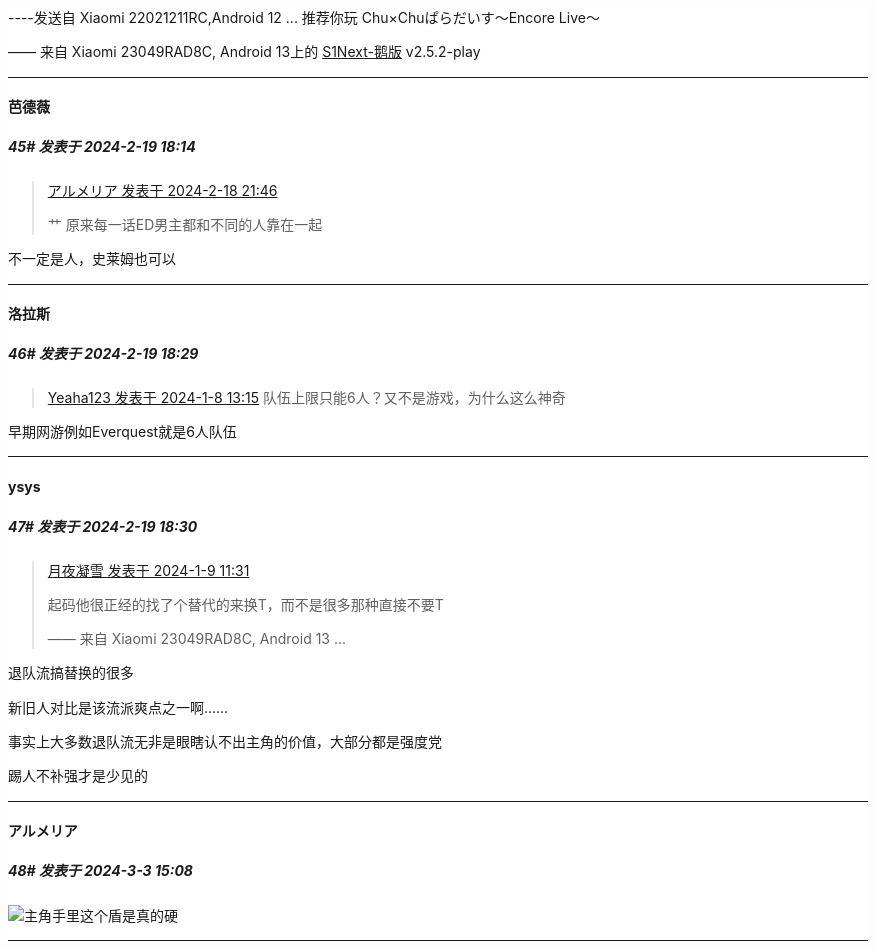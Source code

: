 ----发送自 Xiaomi 22021211RC,Android 12 ...</blockquote>
推荐你玩 Chu×Chuぱらだいす～Encore Live～

—— 来自 Xiaomi 23049RAD8C, Android 13上的 [S1Next-鹅版](https://github.com/ykrank/S1-Next/releases) v2.5.2-play


*****

####  芭德薇  
##### 45#       发表于 2024-2-19 18:14

<blockquote><a href="httphttps://bbs.saraba1st.com/2b/forum.php?mod=redirect&amp;goto=findpost&amp;pid=63992737&amp;ptid=2166949" target="_blank">アルメリア 发表于 2024-2-18 21:46</a>

艹 原来每一话ED男主都和不同的人靠在一起</blockquote>
不一定是人，史莱姆也可以


*****

####  洛拉斯  
##### 46#       发表于 2024-2-19 18:29

<blockquote><a href="httphttps://bbs.saraba1st.com/2b/forum.php?mod=redirect&amp;goto=findpost&amp;pid=63574705&amp;ptid=2166949" target="_blank">Yeaha123 发表于 2024-1-8 13:15</a>
队伍上限只能6人？又不是游戏，为什么这么神奇</blockquote>
早期网游例如Everquest就是6人队伍

*****

####  ysys  
##### 47#       发表于 2024-2-19 18:30

<blockquote><a href="httphttps://bbs.saraba1st.com/2b/forum.php?mod=redirect&amp;goto=findpost&amp;pid=63586680&amp;ptid=2166949" target="_blank">月夜凝雪 发表于 2024-1-9 11:31</a>

起码他很正经的找了个替代的来换T，而不是很多那种直接不要T

—— 来自 Xiaomi 23049RAD8C, Android 13 ...</blockquote>
退队流搞替换的很多

新旧人对比是该流派爽点之一啊……

事实上大多数退队流无非是眼瞎认不出主角的价值，大部分都是强度党

踢人不补强才是少见的

*****

####  アルメリア  
##### 48#       发表于 2024-3-3 15:08

<img src="https://static.saraba1st.com/image/smiley/face2017/037.png" referrerpolicy="no-referrer">主角手里这个盾是真的硬


*****
